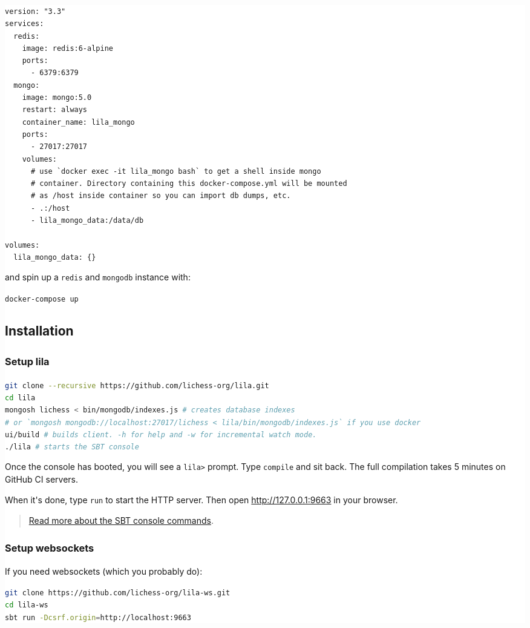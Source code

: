```
version: "3.3"
services:
  redis:
    image: redis:6-alpine
    ports:
      - 6379:6379
  mongo:
    image: mongo:5.0
    restart: always
    container_name: lila_mongo
    ports:
      - 27017:27017
    volumes:
      # use `docker exec -it lila_mongo bash` to get a shell inside mongo
      # container. Directory containing this docker-compose.yml will be mounted
      # as /host inside container so you can import db dumps, etc.
      - .:/host
      - lila_mongo_data:/data/db

volumes:
  lila_mongo_data: {}
```

and spin up a `redis` and `mongodb` instance with:

    docker-compose up

## Installation

### Setup lila

```sh
git clone --recursive https://github.com/lichess-org/lila.git
cd lila
mongosh lichess < bin/mongodb/indexes.js # creates database indexes
# or `mongosh mongodb://localhost:27017/lichess < lila/bin/mongodb/indexes.js` if you use docker
ui/build # builds client. -h for help and -w for incremental watch mode.
./lila # starts the SBT console
```
Once the console has booted, you will see a `lila>` prompt. Type `compile` and sit back. The full compilation takes 5 minutes on GitHub CI servers.

When it's done,  type `run` to start the HTTP server.
Then open http://127.0.0.1:9663 in your browser.

> [Read more about the SBT console commands](https://www.playframework.com/documentation/2.8.x/PlayConsole).

### Setup websockets

If you need websockets (which you probably do):
```sh
git clone https://github.com/lichess-org/lila-ws.git
cd lila-ws
sbt run -Dcsrf.origin=http://localhost:9663
```
